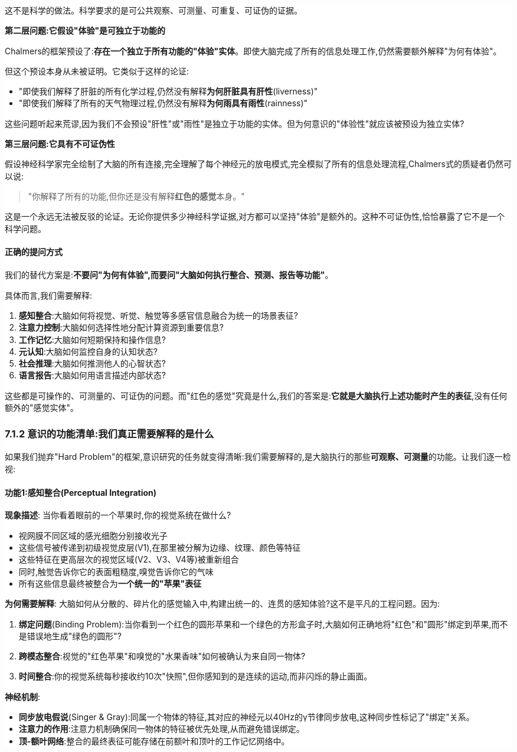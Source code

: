 这不是科学的做法。科学要求的是可公共观察、可测量、可重复、可证伪的证据。

**第二层问题:它假设"体验"是可独立于功能的**

Chalmers的框架预设了:**存在一个独立于所有功能的"体验"实体**。即使大脑完成了所有的信息处理工作,仍然需要额外解释"为何有体验"。

但这个预设本身从未被证明。它类似于这样的论证:
- "即使我们解释了肝脏的所有化学过程,仍然没有解释**为何肝脏具有肝性**(liverness)"
- "即使我们解释了所有的天气物理过程,仍然没有解释**为何雨具有雨性**(rainness)"

这些问题听起来荒谬,因为我们不会预设"肝性"或"雨性"是独立于功能的实体。但为何意识的"体验性"就应该被预设为独立实体?

**第三层问题:它具有不可证伪性**

假设神经科学家完全绘制了大脑的所有连接,完全理解了每个神经元的放电模式,完全模拟了所有的信息处理流程,Chalmers式的质疑者仍然可以说:

> "你解释了所有的功能,但你还是没有解释**红色的感觉**本身。"

这是一个永远无法被反驳的论证。无论你提供多少神经科学证据,对方都可以坚持"体验"是额外的。这种不可证伪性,恰恰暴露了它不是一个科学问题。

#### 正确的提问方式

我们的替代方案是:**不要问"为何有体验",而要问"大脑如何执行整合、预测、报告等功能"**。

具体而言,我们需要解释:
1. **感知整合**:大脑如何将视觉、听觉、触觉等多感官信息融合为统一的场景表征?
2. **注意力控制**:大脑如何选择性地分配计算资源到重要信息?
3. **工作记忆**:大脑如何短期保持和操作信息?
4. **元认知**:大脑如何监控自身的认知状态?
5. **社会推理**:大脑如何推测他人的心智状态?
6. **语言报告**:大脑如何用语言描述内部状态?

这些都是可操作的、可测量的、可证伪的问题。而"红色的感觉"究竟是什么,我们的答案是:**它就是大脑执行上述功能时产生的表征**,没有任何额外的"感觉实体"。

### 7.1.2 意识的功能清单:我们真正需要解释的是什么

如果我们抛弃"Hard Problem"的框架,意识研究的任务就变得清晰:我们需要解释的,是大脑执行的那些**可观察、可测量**的功能。让我们逐一检视:

#### 功能1:感知整合(Perceptual Integration)

**现象描述**:
当你看着眼前的一个苹果时,你的视觉系统在做什么?

- 视网膜不同区域的感光细胞分别接收光子
- 这些信号被传递到初级视觉皮层(V1),在那里被分解为边缘、纹理、颜色等特征
- 这些特征在更高层次的视觉区域(V2、V3、V4等)被重新组合
- 同时,触觉告诉你它的表面粗糙度,嗅觉告诉你它的气味
- 所有这些信息最终被整合为**一个统一的"苹果"表征**

**为何需要解释**:
大脑如何从分散的、碎片化的感觉输入中,构建出统一的、连贯的感知体验?这不是平凡的工程问题。因为:

1. **绑定问题**(Binding Problem):当你看到一个红色的圆形苹果和一个绿色的方形盒子时,大脑如何正确地将"红色"和"圆形"绑定到苹果,而不是错误地生成"绿色的圆形"?

2. **跨模态整合**:视觉的"红色苹果"和嗅觉的"水果香味"如何被确认为来自同一物体?

3. **时间整合**:你的视觉系统每秒接收约10次"快照",但你感知到的是连续的运动,而非闪烁的静止画面。

**神经机制**:
- **同步放电假说**(Singer & Gray):同属一个物体的特征,其对应的神经元以40Hz的γ节律同步放电,这种同步性标记了"绑定"关系。
- **注意力的作用**:注意力机制确保同一物体的特征被优先处理,从而避免错误绑定。
- **顶-额叶网络**:整合的最终表征可能存储在前额叶和顶叶的工作记忆网络中。
